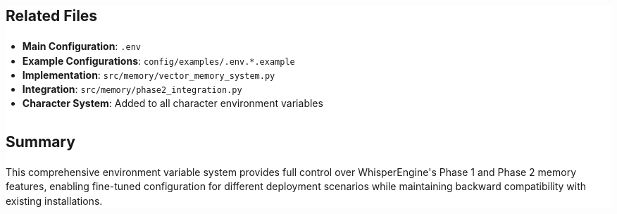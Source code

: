 ## Related Files

- **Main Configuration**: `.env`
- **Example Configurations**: `config/examples/.env.*.example`
- **Implementation**: `src/memory/vector_memory_system.py`
- **Integration**: `src/memory/phase2_integration.py`
- **Character System**: Added to all character environment variables

## Summary

This comprehensive environment variable system provides full control over WhisperEngine's Phase 1 and Phase 2 memory features, enabling fine-tuned configuration for different deployment scenarios while maintaining backward compatibility with existing installations.